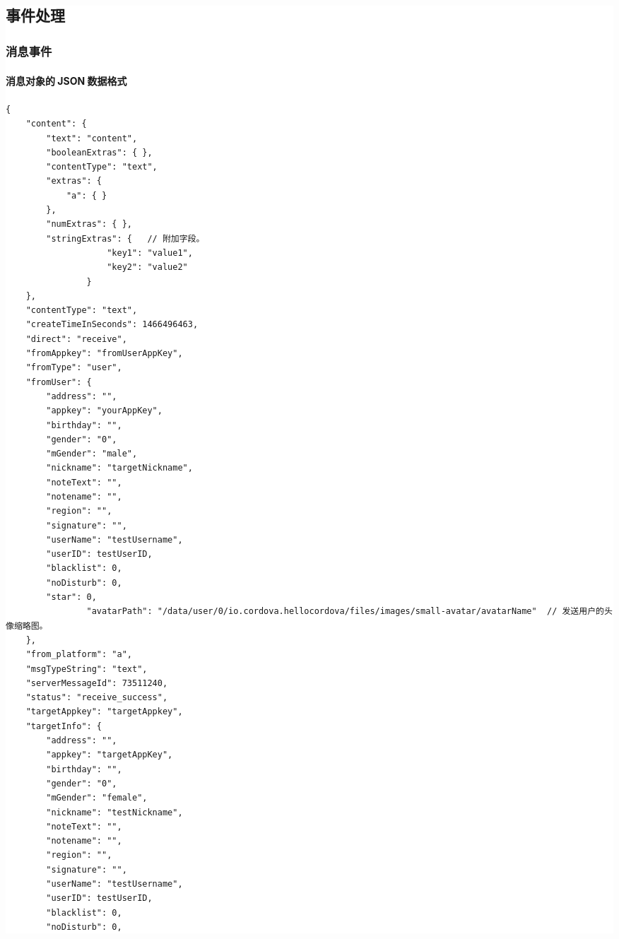 ## 事件处理
### 消息事件
#### 消息对象的 JSON 数据格式

	{
	    "content": {
	        "text": "content",
	        "booleanExtras": { },
	        "contentType": "text",
	        "extras": {
	            "a": { }
	        },
	        "numExtras": { },
	        "stringExtras": {	// 附加字段。
						"key1": "value1",
						"key2": "value2"
					}
	    },
	    "contentType": "text",
	    "createTimeInSeconds": 1466496463,
	    "direct": "receive",
	    "fromAppkey": "fromUserAppKey",
	    "fromType": "user",
	    "fromUser": {
	        "address": "",
	        "appkey": "yourAppKey",
	        "birthday": "",
	        "gender": "0",
	        "mGender": "male",
	        "nickname": "targetNickname",
	        "noteText": "",
	        "notename": "",
	        "region": "",
	        "signature": "",
	        "userName": "testUsername",
	        "userID": testUserID,
	        "blacklist": 0,
	        "noDisturb": 0,
	        "star": 0,
					"avatarPath": "/data/user/0/io.cordova.hellocordova/files/images/small-avatar/avatarName"  // 发送用户的头像缩略图。
	    },
	    "from_platform": "a",
	    "msgTypeString": "text",
	    "serverMessageId": 73511240,
	    "status": "receive_success",
	    "targetAppkey": "targetAppkey",
	    "targetInfo": {
	        "address": "",
	        "appkey": "targetAppKey",
	        "birthday": "",
	        "gender": "0",
	        "mGender": "female",
	        "nickname": "testNickname",
	        "noteText": "",
	        "notename": "",
	        "region": "",
	        "signature": "",
	        "userName": "testUsername",
	        "userID": testUserID,
	        "blacklist": 0,
	        "noDisturb": 0,